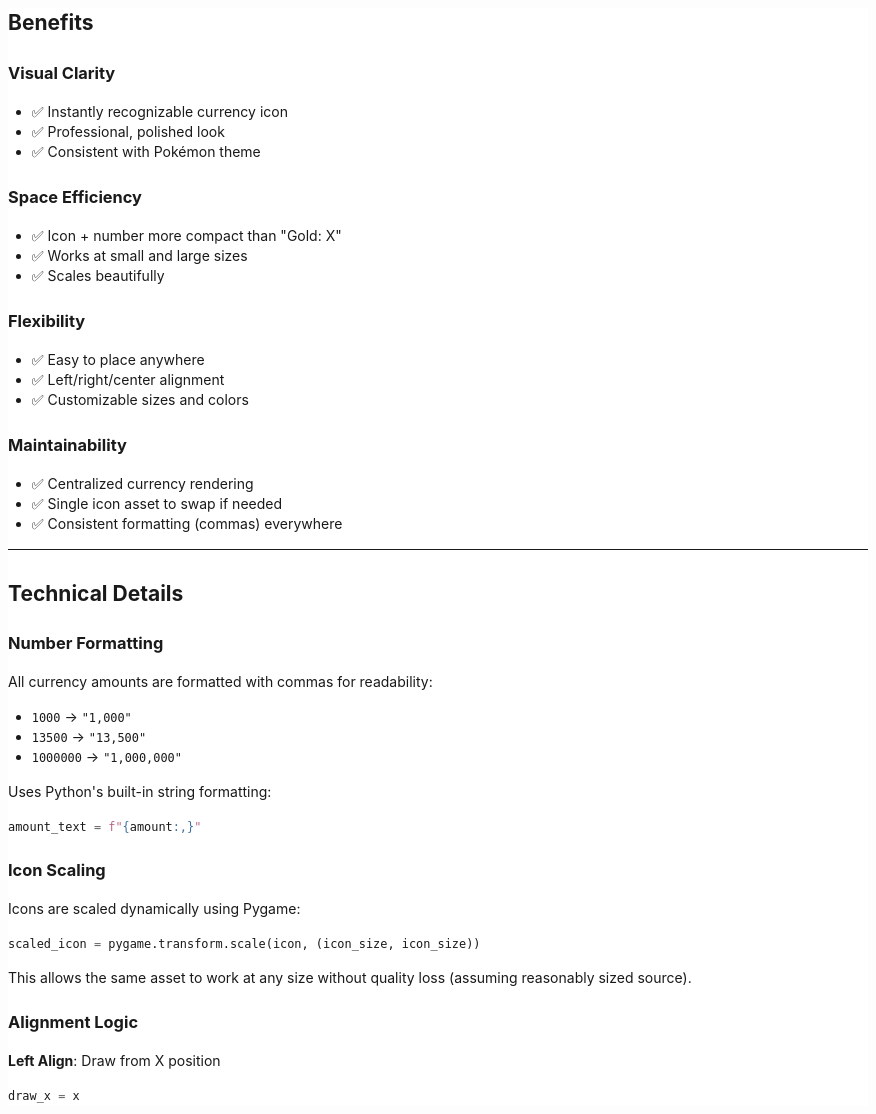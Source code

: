## Benefits

### **Visual Clarity**
- ✅ Instantly recognizable currency icon
- ✅ Professional, polished look
- ✅ Consistent with Pokémon theme

### **Space Efficiency**
- ✅ Icon + number more compact than "Gold: X"
- ✅ Works at small and large sizes
- ✅ Scales beautifully

### **Flexibility**
- ✅ Easy to place anywhere
- ✅ Left/right/center alignment
- ✅ Customizable sizes and colors

### **Maintainability**
- ✅ Centralized currency rendering
- ✅ Single icon asset to swap if needed
- ✅ Consistent formatting (commas) everywhere

---

## Technical Details

### **Number Formatting**
All currency amounts are formatted with commas for readability:
- `1000` → `"1,000"`
- `13500` → `"13,500"`
- `1000000` → `"1,000,000"`

Uses Python's built-in string formatting:
```python
amount_text = f"{amount:,}"
```

### **Icon Scaling**
Icons are scaled dynamically using Pygame:
```python
scaled_icon = pygame.transform.scale(icon, (icon_size, icon_size))
```

This allows the same asset to work at any size without quality loss (assuming reasonably sized source).

### **Alignment Logic**
**Left Align**: Draw from X position
```python
draw_x = x
```
